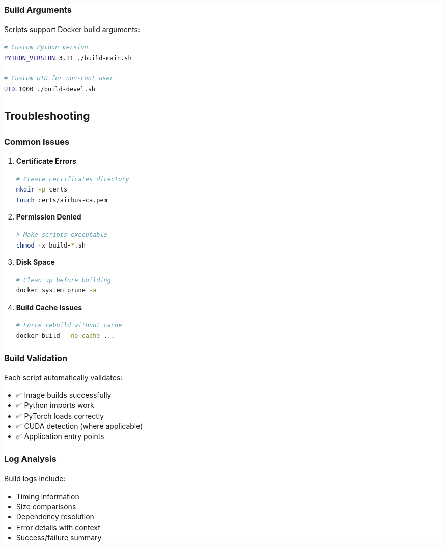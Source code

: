 ### Build Arguments
Scripts support Docker build arguments:
```bash
# Custom Python version
PYTHON_VERSION=3.11 ./build-main.sh

# Custom UID for non-root user
UID=1000 ./build-devel.sh
```

## Troubleshooting

### Common Issues

1. **Certificate Errors**
   ```bash
   # Create certificates directory
   mkdir -p certs
   touch certs/airbus-ca.pem
   ```

2. **Permission Denied**
   ```bash
   # Make scripts executable
   chmod +x build-*.sh
   ```

3. **Disk Space**
   ```bash
   # Clean up before building
   docker system prune -a
   ```

4. **Build Cache Issues**
   ```bash
   # Force rebuild without cache
   docker build --no-cache ...
   ```

### Build Validation
Each script automatically validates:
- ✅ Image builds successfully
- ✅ Python imports work
- ✅ PyTorch loads correctly
- ✅ CUDA detection (where applicable)
- ✅ Application entry points

### Log Analysis
Build logs include:
- Timing information
- Size comparisons
- Dependency resolution
- Error details with context
- Success/failure summary
